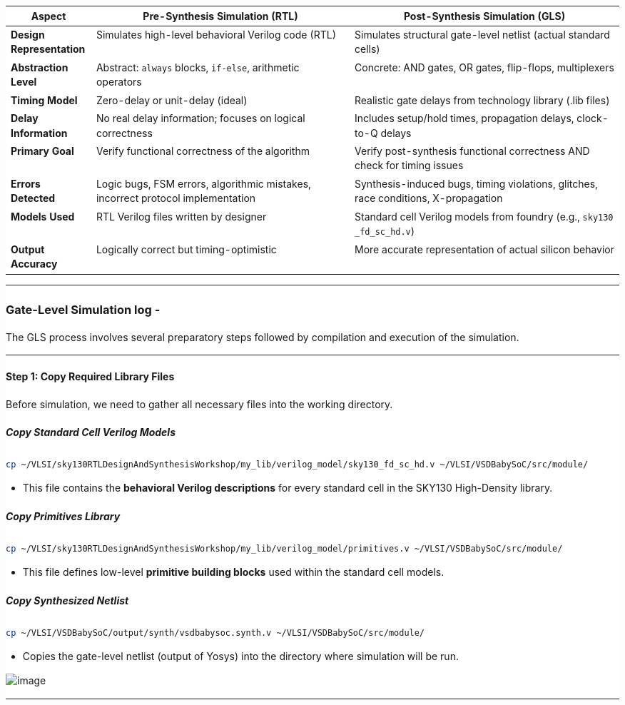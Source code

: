 | **Aspect** | **Pre-Synthesis Simulation (RTL)** | **Post-Synthesis Simulation (GLS)** |
|------------|-------------------------------------|--------------------------------------|
| **Design Representation** | Simulates high-level behavioral Verilog code (RTL) | Simulates structural gate-level netlist (actual standard cells) |
| **Abstraction Level** | Abstract: `always` blocks, `if-else`, arithmetic operators | Concrete: AND gates, OR gates, flip-flops, multiplexers |
| **Timing Model** | Zero-delay or unit-delay (ideal) | Realistic gate delays from technology library (.lib files) |
| **Delay Information** | No real delay information; focuses on logical correctness | Includes setup/hold times, propagation delays, clock-to-Q delays |
| **Primary Goal** | Verify functional correctness of the algorithm | Verify post-synthesis functional correctness AND check for timing issues |
| **Errors Detected** | Logic bugs, FSM errors, algorithmic mistakes, incorrect protocol implementation | Synthesis-induced bugs, timing violations, glitches, race conditions, X-propagation |
| **Models Used** | RTL Verilog files written by designer | Standard cell Verilog models from foundry (e.g., `sky130_fd_sc_hd.v`) |
| **Output Accuracy** | Logically correct but timing-optimistic | More accurate representation of actual silicon behavior |

---

### Gate-Level Simulation log -

The GLS process involves several preparatory steps followed by compilation and execution of the simulation.

---

#### Step 1: Copy Required Library Files

Before simulation, we need to gather all necessary files into the working directory.

##### Copy Standard Cell Verilog Models
```bash
cp ~/VLSI/sky130RTLDesignAndSynthesisWorkshop/my_lib/verilog_model/sky130_fd_sc_hd.v ~/VLSI/VSDBabySoC/src/module/
```
- This file contains the **behavioral Verilog descriptions** for every standard cell in the SKY130 High-Density library.

##### Copy Primitives Library
```bash
cp ~/VLSI/sky130RTLDesignAndSynthesisWorkshop/my_lib/verilog_model/primitives.v ~/VLSI/VSDBabySoC/src/module/
```
- This file defines low-level **primitive building blocks** used within the standard cell models.

##### Copy Synthesized Netlist
```bash
cp ~/VLSI/VSDBabySoC/output/synth/vsdbabysoc.synth.v ~/VLSI/VSDBabySoC/src/module/
```
- Copies the gate-level netlist (output of Yosys) into the directory where simulation will be run.

<img width="1854" height="1048" alt="image" src="https://github.com/user-attachments/assets/f356ea5e-1904-4c42-98dc-51731a973d33" />


---
